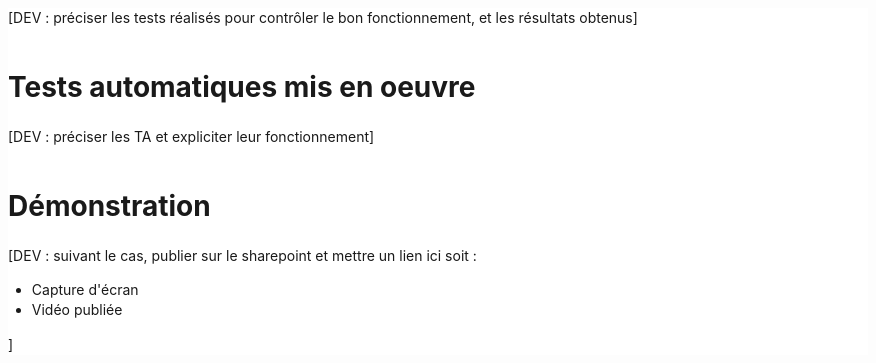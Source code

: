 [DEV : préciser les tests réalisés pour contrôler le bon fonctionnement, et les résultats obtenus]

# Tests automatiques mis en oeuvre

[DEV : préciser les TA et expliciter leur fonctionnement]

# Démonstration

[DEV : suivant le cas, publier sur le sharepoint et mettre un lien ici soit :

*   Capture d'écran
*   Vidéo publiée

]
